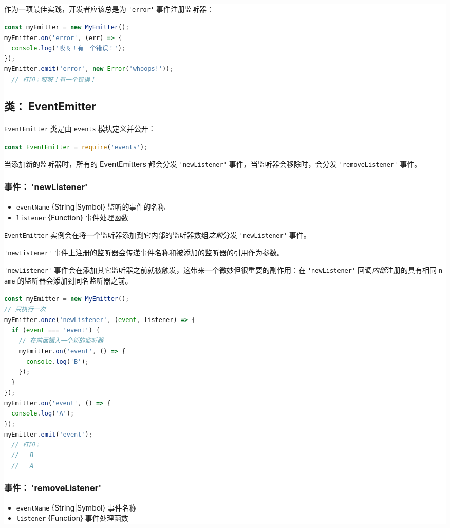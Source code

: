 作为一项最佳实践，开发者应该总是为 `'error'` 事件注册监听器：

```js
const myEmitter = new MyEmitter();
myEmitter.on('error', (err) => {
  console.log('哎呀！有一个错误！');
});
myEmitter.emit('error', new Error('whoops!'));
  // 打印：哎呀！有一个错误！
```

## 类： EventEmitter

`EventEmitter` 类是由 `events` 模块定义并公开：

```js
const EventEmitter = require('events');
```

当添加新的监听器时，所有的 EventEmitters 都会分发 `'newListener'` 事件，当监听器会移除时，会分发 `'removeListener'` 事件。

### 事件： 'newListener'

* `eventName` {String|Symbol} 监听的事件的名称
* `listener` {Function} 事件处理函数

`EventEmitter` 实例会在将一个监听器添加到它内部的监听器数组*之前*分发 `'newListener'` 事件。

`'newListener'` 事件上注册的监听器会传递事件名称和被添加的监听器的引用作为参数。

`'newListener'` 事件会在添加其它监听器之前就被触发，这带来一个微妙但很重要的副作用：在 `'newListener'` 回调*内部*注册的具有相同 `name` 的监听器会添加到同名监听器之前。
```js
const myEmitter = new MyEmitter();
// 只执行一次
myEmitter.once('newListener', (event, listener) => {
  if (event === 'event') {
    // 在前面插入一个新的监听器
    myEmitter.on('event', () => {
      console.log('B');
    });
  }
});
myEmitter.on('event', () => {
  console.log('A');
});
myEmitter.emit('event');
  // 打印：
  //   B
  //   A
```

### 事件： 'removeListener'

* `eventName` {String|Symbol} 事件名称
* `listener` {Function} 事件处理函数
